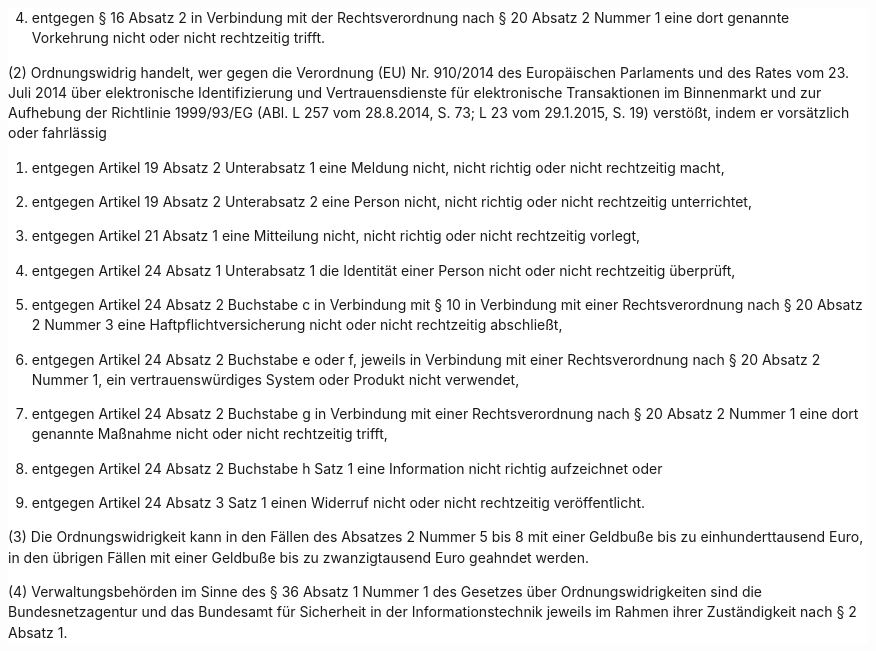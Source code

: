
4.  entgegen § 16 Absatz 2 in Verbindung mit der Rechtsverordnung nach §
    20 Absatz 2 Nummer 1 eine dort genannte Vorkehrung nicht oder nicht
    rechtzeitig trifft.




(2) Ordnungswidrig handelt, wer gegen die Verordnung (EU) Nr. 910/2014
des Europäischen Parlaments und des Rates vom 23. Juli 2014 über
elektronische Identifizierung und Vertrauensdienste für elektronische
Transaktionen im Binnenmarkt und zur Aufhebung der Richtlinie
1999/93/EG (ABl. L 257 vom 28.8.2014, S. 73; L 23 vom 29.1.2015, S.
19) verstößt, indem er vorsätzlich oder fahrlässig

1.  entgegen Artikel 19 Absatz 2 Unterabsatz 1 eine Meldung nicht, nicht
    richtig oder nicht rechtzeitig macht,


2.  entgegen Artikel 19 Absatz 2 Unterabsatz 2 eine Person nicht, nicht
    richtig oder nicht rechtzeitig unterrichtet,


3.  entgegen Artikel 21 Absatz 1 eine Mitteilung nicht, nicht richtig oder
    nicht rechtzeitig vorlegt,


4.  entgegen Artikel 24 Absatz 1 Unterabsatz 1 die Identität einer Person
    nicht oder nicht rechtzeitig überprüft,


5.  entgegen Artikel 24 Absatz 2 Buchstabe c in Verbindung mit § 10 in
    Verbindung mit einer Rechtsverordnung nach § 20 Absatz 2 Nummer 3 eine
    Haftpflichtversicherung nicht oder nicht rechtzeitig abschließt,


6.  entgegen Artikel 24 Absatz 2 Buchstabe e oder f, jeweils in Verbindung
    mit einer Rechtsverordnung nach § 20 Absatz 2 Nummer 1, ein
    vertrauenswürdiges System oder Produkt nicht verwendet,


7.  entgegen Artikel 24 Absatz 2 Buchstabe g in Verbindung mit einer
    Rechtsverordnung nach § 20 Absatz 2 Nummer 1 eine dort genannte
    Maßnahme nicht oder nicht rechtzeitig trifft,


8.  entgegen Artikel 24 Absatz 2 Buchstabe h Satz 1 eine Information nicht
    richtig aufzeichnet oder


9.  entgegen Artikel 24 Absatz 3 Satz 1 einen Widerruf nicht oder nicht
    rechtzeitig veröffentlicht.




(3) Die Ordnungswidrigkeit kann in den Fällen des Absatzes 2 Nummer 5
bis 8 mit einer Geldbuße bis zu einhunderttausend Euro, in den übrigen
Fällen mit einer Geldbuße bis zu zwanzigtausend Euro geahndet werden.

(4) Verwaltungsbehörden im Sinne des § 36 Absatz 1 Nummer 1 des
Gesetzes über Ordnungswidrigkeiten sind die Bundesnetzagentur und das
Bundesamt für Sicherheit in der Informationstechnik jeweils im Rahmen
ihrer Zuständigkeit nach § 2 Absatz 1.
